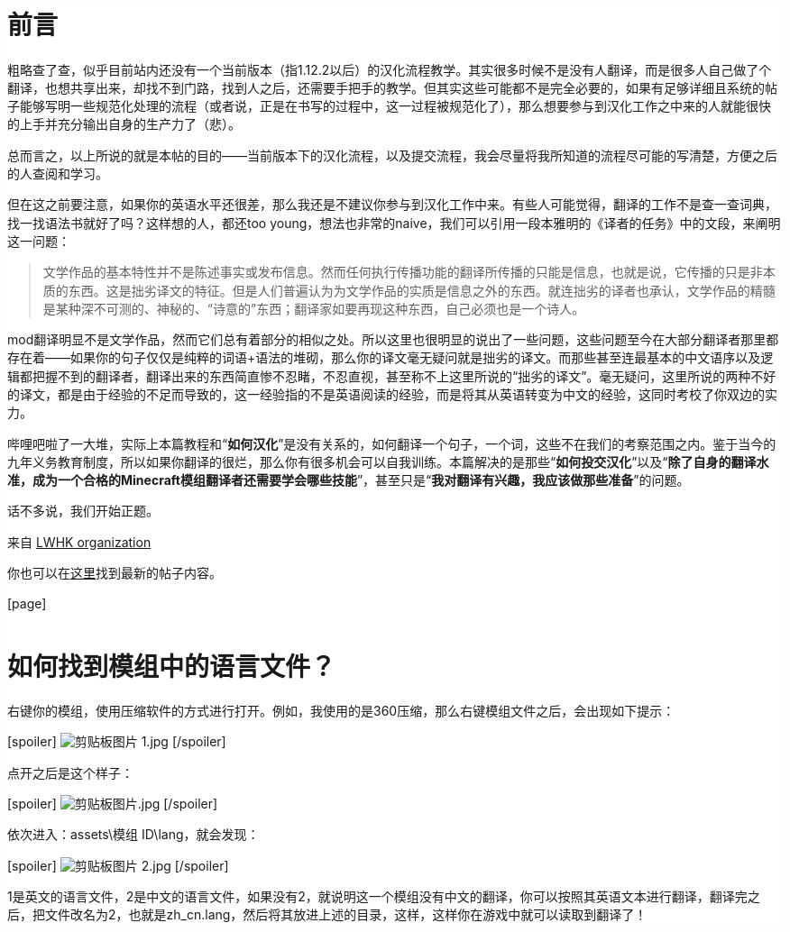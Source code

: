

# 前言

粗略查了查，似乎目前站内还没有一个当前版本（指1.12.2以后）的汉化流程教学。其实很多时候不是没有人翻译，而是很多人自己做了个翻译，也想共享出来，却找不到门路，找到人之后，还需要手把手的教学。但其实这些可能都不是完全必要的，如果有足够详细且系统的帖子能够写明一些规范化处理的流程（或者说，正是在书写的过程中，这一过程被规范化了），那么想要参与到汉化工作之中来的人就能很快的上手并充分输出自身的生产力了（悲）。

总而言之，以上所说的就是本帖的目的——当前版本下的汉化流程，以及提交流程，我会尽量将我所知道的流程尽可能的写清楚，方便之后的人查阅和学习。

但在这之前要注意，如果你的英语水平还很差，那么我还是不建议你参与到汉化工作中来。有些人可能觉得，翻译的工作不是查一查词典，找一找语法书就好了吗？这样想的人，都还too young，想法也非常的naive，我们可以引用一段本雅明的《译者的任务》中的文段，来阐明这一问题：

> 文学作品的基本特性并不是陈述事实或发布信息。然而任何执行传播功能的翻译所传播的只能是信息，也就是说，它传播的只是非本质的东西。这是拙劣译文的特征。但是人们普遍认为为文学作品的实质是信息之外的东西。就连拙劣的译者也承认，文学作品的精髓是某种深不可测的、神秘的、“诗意的”东西；翻译家如要再现这种东西，自己必须也是一个诗人。

mod翻译明显不是文学作品，然而它们总有着部分的相似之处。所以这里也很明显的说出了一些问题，这些问题至今在大部分翻译者那里都存在着——如果你的句子仅仅是纯粹的词语+语法的堆砌，那么你的译文毫无疑问就是拙劣的译文。而那些甚至连最基本的中文语序以及逻辑都把握不到的翻译者，翻译出来的东西简直惨不忍睹，不忍直视，甚至称不上这里所说的“拙劣的译文”。毫无疑问，这里所说的两种不好的译文，都是由于经验的不足而导致的，这一经验指的不是英语阅读的经验，而是将其从英语转变为中文的经验，这同时考校了你双边的实力。

哔哩吧啦了一大堆，实际上本篇教程和“**如何汉化**”是没有关系的，如何翻译一个句子，一个词，这些不在我们的考察范围之内。鉴于当今的九年义务教育制度，所以如果你翻译的很烂，那么你有很多机会可以自我训练。本篇解决的是那些“**如何投交汉化**”以及“**除了自身的翻译水准，成为一个合格的Minecraft模组翻译者还需要学会哪些技能**”，甚至只是“**我对翻译有兴趣，我应该做那些准备**”的问题。

话不多说，我们开始正题。

来自 [LWHK organization](https://github.com/LWHK)

你也可以在[这里](https://github.com/LWHK/passage)找到最新的帖子内容。

[page]

# 如何找到模组中的语言文件？

右键你的模组，使用压缩软件的方式进行打开。例如，我使用的是360压缩，那么右键模组文件之后，会出现如下提示：

[spoiler]
![剪贴板图片 _1_.jpg](https://i.loli.net/2020/08/13/Hg3AtWLTCj1lzs2.jpg)
[/spoiler]

点开之后是这个样子：

[spoiler]
![剪贴板图片.jpg](https://i.loli.net/2020/08/13/lQYnw4gOu85SHXC.jpg)
[/spoiler]

依次进入：assets\模组 ID\lang，就会发现：

[spoiler]
![剪贴板图片 _2_.jpg](https://i.loli.net/2020/08/13/Drq6WykR9pYsfJ1.jpg)
[/spoiler]

1是英文的语言文件，2是中文的语言文件，如果没有2，就说明这一个模组没有中文的翻译，你可以按照其英语文本进行翻译，翻译完之后，把文件改名为2，也就是zh_cn.lang，然后将其放进上述的目录，这样，这样你在游戏中就可以读取到翻译了！
